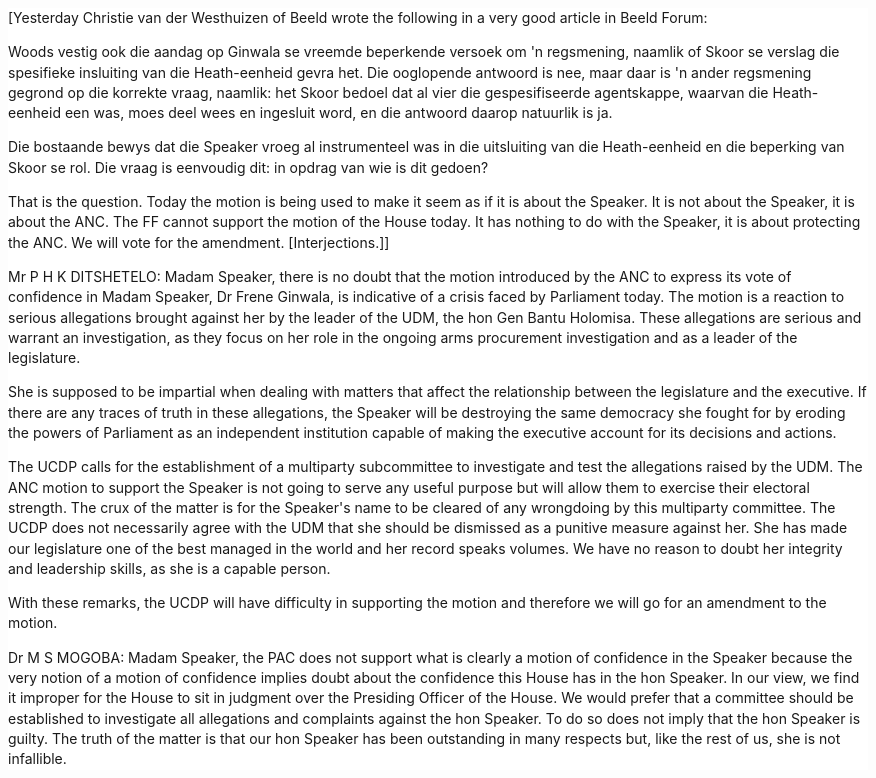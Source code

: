 [Yesterday Christie van der Westhuizen of Beeld wrote the following in a
very good article in Beeld Forum:


  Woods vestig ook die aandag op Ginwala se vreemde beperkende versoek om
  'n regsmening, naamlik of Skoor se verslag die spesifieke insluiting van
  die Heath-eenheid gevra het. Die ooglopende antwoord is nee, maar daar is
  'n ander regsmening gegrond op die korrekte vraag, naamlik: het Skoor
  bedoel dat al vier die gespesifiseerde agentskappe, waarvan die Heath-
  eenheid een was, moes deel wees en ingesluit word, en die antwoord daarop
  natuurlik is ja.


  Die bostaande bewys dat die Speaker vroeg al instrumenteel was in die
  uitsluiting van die Heath-eenheid en die beperking van Skoor se rol. Die
  vraag is eenvoudig dit: in opdrag van wie is dit gedoen?

That is the question. Today the motion is being used to make it seem as if
it is about the Speaker. It is not about the Speaker, it is about the ANC.
The FF cannot support the motion of the House today. It has nothing to do
with the Speaker, it is about protecting the ANC. We will vote for the
amendment. [Interjections.]]

Mr P H K DITSHETELO: Madam Speaker, there is no doubt that the motion
introduced by the ANC to express its vote of confidence in Madam Speaker,
Dr Frene Ginwala, is indicative of a crisis faced by Parliament today. The
motion is a reaction to serious allegations brought against her by the
leader of the UDM, the hon Gen Bantu Holomisa. These allegations are
serious and warrant an investigation, as they focus on her role in the
ongoing arms procurement investigation and as a leader of the legislature.

She is supposed to be impartial when dealing with matters that affect the
relationship between the legislature and the executive. If there are any
traces of truth in these allegations, the Speaker will be destroying the
same democracy she fought for by eroding the powers of Parliament as an
independent institution capable of making the executive account for its
decisions and actions.

The UCDP calls for the establishment of a multiparty subcommittee to
investigate and test the allegations raised by the UDM. The ANC motion to
support the Speaker is not going to serve any useful purpose but will allow
them to exercise their electoral strength. The crux of the matter is for
the Speaker's name to be cleared of any wrongdoing by this multiparty
committee. The UCDP does not necessarily agree with the UDM that she should
be dismissed as a punitive measure against her. She has made our
legislature one of the best managed in the world and her record speaks
volumes. We have no reason to doubt her integrity and leadership skills, as
she is a capable person.

With these remarks, the UCDP will have difficulty in supporting the motion
and therefore we will go for an amendment to the motion.

Dr M S MOGOBA: Madam Speaker, the PAC does not support what is clearly a
motion of confidence in the Speaker because the very notion of a motion of
confidence implies doubt about the confidence this House has in the hon
Speaker. In our view, we find it improper for the House to sit in judgment
over the Presiding Officer of the House. We would prefer that a committee
should be established to investigate all allegations and complaints against
the hon Speaker. To do so does not imply that the hon Speaker is guilty.
The truth of the matter is that our hon Speaker has been outstanding in
many respects but, like the rest of us, she is not infallible.

